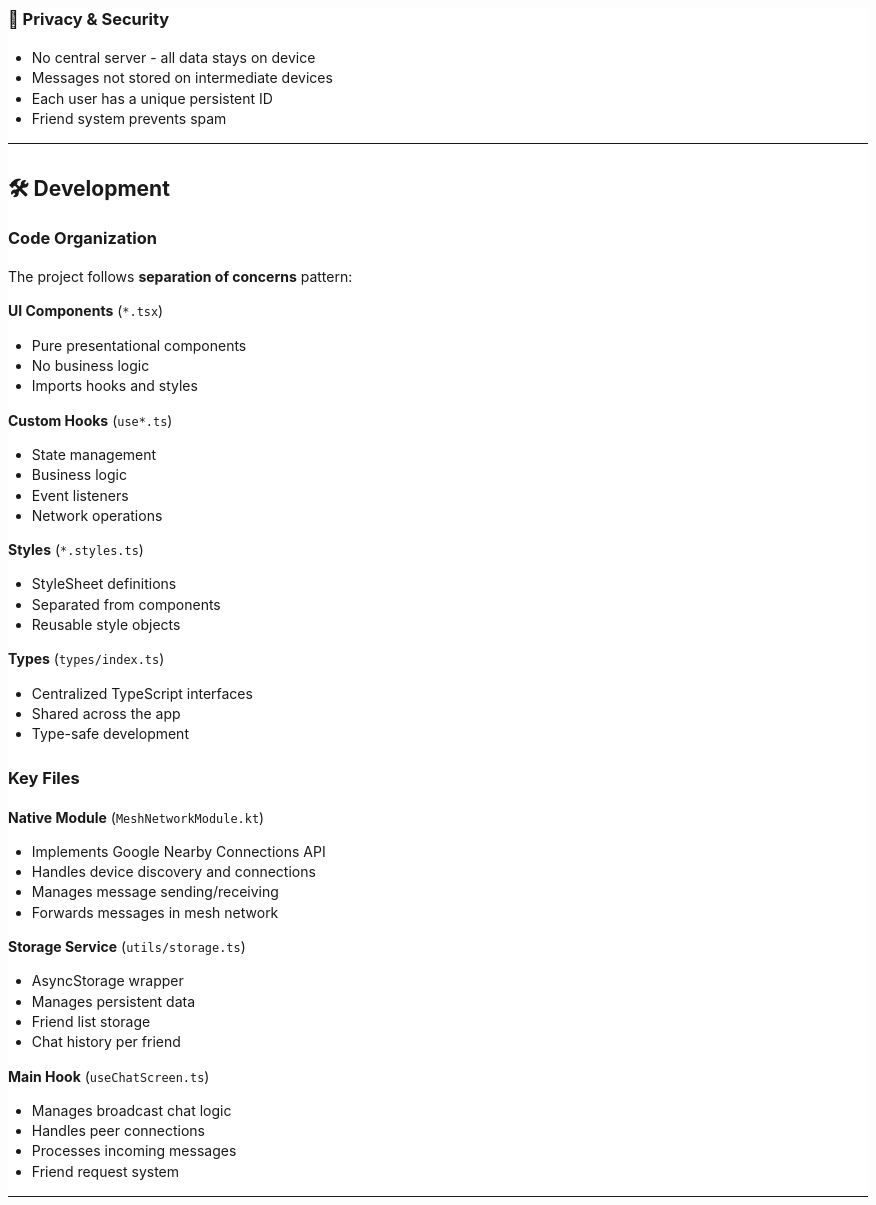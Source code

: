 ### 🔐 Privacy & Security
- No central server - all data stays on device
- Messages not stored on intermediate devices
- Each user has a unique persistent ID
- Friend system prevents spam

---

## 🛠️ Development

### Code Organization

The project follows **separation of concerns** pattern:

**UI Components** (`*.tsx`)
- Pure presentational components
- No business logic
- Imports hooks and styles

**Custom Hooks** (`use*.ts`)
- State management
- Business logic
- Event listeners
- Network operations

**Styles** (`*.styles.ts`)
- StyleSheet definitions
- Separated from components
- Reusable style objects

**Types** (`types/index.ts`)
- Centralized TypeScript interfaces
- Shared across the app
- Type-safe development

### Key Files

**Native Module** (`MeshNetworkModule.kt`)
- Implements Google Nearby Connections API
- Handles device discovery and connections
- Manages message sending/receiving
- Forwards messages in mesh network

**Storage Service** (`utils/storage.ts`)
- AsyncStorage wrapper
- Manages persistent data
- Friend list storage
- Chat history per friend

**Main Hook** (`useChatScreen.ts`)
- Manages broadcast chat logic
- Handles peer connections
- Processes incoming messages
- Friend request system

---